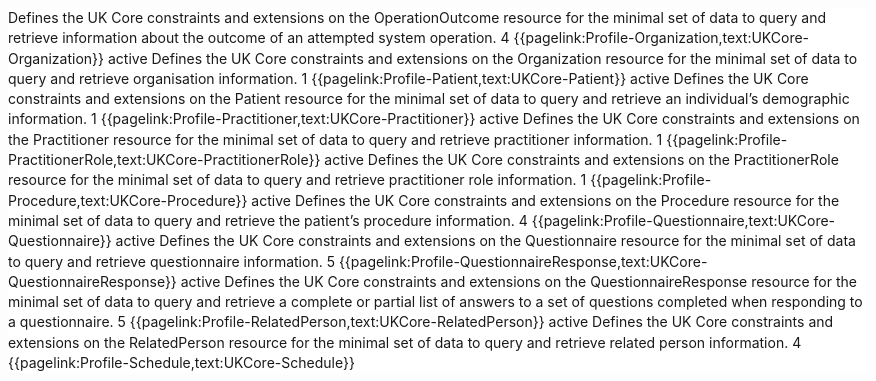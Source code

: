 <td>Defines the UK Core constraints and extensions on the OperationOutcome resource for the minimal set of data to query and retrieve information about the outcome of an attempted system operation.</td>
<td>4</td>
</tr>
<tr>
<td>{{pagelink:Profile-Organization,text:UKCore-Organization}}</td>
<td>active</td>
<td>Defines the UK Core constraints and extensions on the Organization resource for the minimal set of data to query and retrieve organisation information.</td>
<td>1</td>
</tr>
<tr>
<td>{{pagelink:Profile-Patient,text:UKCore-Patient}}</td>
<td>active</td>
<td>Defines the UK Core constraints and extensions on the Patient resource for the minimal set of data to query and retrieve an individual’s demographic information.</td>
<td>1</td>
</tr>
<tr>
<td>{{pagelink:Profile-Practitioner,text:UKCore-Practitioner}}</td>
<td>active</td>
<td>Defines the UK Core constraints and extensions on the Practitioner resource for the minimal set of data to query and retrieve practitioner information.</td>
<td>1</td>
</tr>
<tr>
<td>{{pagelink:Profile-PractitionerRole,text:UKCore-PractitionerRole}}</td>
<td>active</td>
<td>Defines the UK Core constraints and extensions on the PractitionerRole resource for the minimal set of data to query and retrieve practitioner role information.</td>
<td>1</td>
</tr>
<tr>
<td>{{pagelink:Profile-Procedure,text:UKCore-Procedure}}</td>
<td>active</td>
<td>Defines the UK Core constraints and extensions on the Procedure resource for the minimal set of data to query and retrieve the patient’s procedure information.</td>
<td>4</td>
</tr>
<tr>
<td>{{pagelink:Profile-Questionnaire,text:UKCore-Questionnaire}}</td>
<td>active</td>
<td>Defines the UK Core constraints and extensions on the Questionnaire resource for the minimal set of data to query and retrieve questionnaire information.</td>
<td>5</td>
</tr>
<tr>
<td>{{pagelink:Profile-QuestionnaireResponse,text:UKCore-QuestionnaireResponse}}</td>
<td>active</td>
<td>Defines the UK Core constraints and extensions on the QuestionnaireResponse resource for the minimal set of data to query and retrieve a complete or partial list of answers to a set of questions completed when responding to a questionnaire.</td>
<td>5</td>
</tr>
<tr>
<td>{{pagelink:Profile-RelatedPerson,text:UKCore-RelatedPerson}}</td>
<td>active</td>
<td>Defines the UK Core constraints and extensions on the RelatedPerson resource for the minimal set of data to query and retrieve related person information.</td>
<td>4</td>
</tr>
<tr>
<td>{{pagelink:Profile-Schedule,text:UKCore-Schedule}}</td>